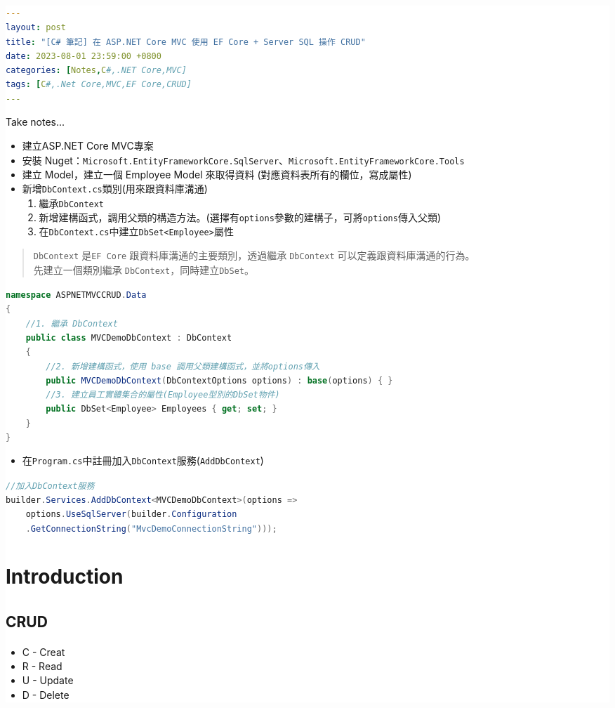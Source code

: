 ```yaml
---
layout: post
title: "[C# 筆記] 在 ASP.NET Core MVC 使用 EF Core + Server SQL 操作 CRUD"
date: 2023-08-01 23:59:00 +0800
categories: [Notes,C#,.NET Core,MVC]
tags: [C#,.Net Core,MVC,EF Core,CRUD]
---
```


Take notes...

- 建立ASP.NET Core MVC專案
- 安裝 Nuget：`Microsoft.EntityFrameworkCore.SqlServer`、`Microsoft.EntityFrameworkCore.Tools`
- 建立 Model，建立一個 Employee Model 來取得資料 (對應資料表所有的欄位，寫成屬性)
- 新增`DbContext.cs`類別(用來跟資料庫溝通)
    1. 繼承`DbContext`
    2. 新增建構函式，調用父類的構造方法。(選擇有`options`參數的建構子，可將`options`傳入父類)
    3. 在`DbContext.cs`中建立`DbSet<Employee>`屬性

> `DbContext` 是`EF Core` 跟資料庫溝通的主要類別，透過繼承 `DbContext` 可以定義跟資料庫溝通的行為。     
> 先建立一個類別繼承 `DbContext`，同時建立`DbSet`。

```c#
namespace ASPNETMVCCRUD.Data
{
    //1. 繼承 DbContext
    public class MVCDemoDbContext : DbContext
    {
        //2. 新增建構函式，使用 base 調用父類建構函式，並將options傳入
        public MVCDemoDbContext(DbContextOptions options) : base(options) { }
        //3. 建立員工實體集合的屬性(Employee型別的DbSet物件)
        public DbSet<Employee> Employees { get; set; }
    }
}
```

- 在`Program.cs`中註冊加入`DbContext`服務(`AddDbContext`)

```c#
//加入DbContext服務
builder.Services.AddDbContext<MVCDemoDbContext>(options => 
    options.UseSqlServer(builder.Configuration
    .GetConnectionString("MvcDemoConnectionString")));
```



# Introduction
## CRUD
- C - Creat
- R - Read
- U - Update
- D - Delete
